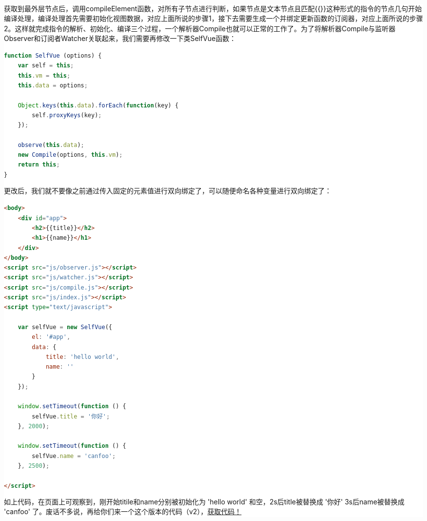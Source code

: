 获取到最外层节点后，调用compileElement函数，对所有子节点进行判断，如果节点是文本节点且匹配{{}}这种形式的指令的节点几句开始编译处理，编译处理首先需要初始化视图数据，对应上面所说的步骤1，接下去需要生成一个并绑定更新函数的订阅器，对应上面所说的步骤2。这样就完成指令的解析、初始化、编译三个过程，一个解析器Compile也就可以正常的工作了。为了将解析器Compile与监听器Observer和订阅者Watcher关联起来，我们需要再修改一下类SelfVue函数：
```js
function SelfVue (options) {
    var self = this;
    this.vm = this;
    this.data = options;
 
    Object.keys(this.data).forEach(function(key) {
        self.proxyKeys(key);
    });
 
    observe(this.data);
    new Compile(options, this.vm);
    return this;
}
```
更改后，我们就不要像之前通过传入固定的元素值进行双向绑定了，可以随便命名各种变量进行双向绑定了：
```html
<body>
    <div id="app">
        <h2>{{title}}</h2>
        <h1>{{name}}</h1>
    </div>
</body>
<script src="js/observer.js"></script>
<script src="js/watcher.js"></script>
<script src="js/compile.js"></script>
<script src="js/index.js"></script>
<script type="text/javascript">
 
    var selfVue = new SelfVue({
        el: '#app',
        data: {
            title: 'hello world',
            name: ''
        }
    });
 
    window.setTimeout(function () {
        selfVue.title = '你好';
    }, 2000);
 
    window.setTimeout(function () {
        selfVue.name = 'canfoo';
    }, 2500);
 
</script>
```
如上代码，在页面上可观察到，刚开始titile和name分别被初始化为 'hello world' 和空，2s后title被替换成 '你好' 3s后name被替换成 'canfoo' 了。废话不多说，再给你们来一个这个版本的代码（v2），[获取代码！](https://github.com/canfoo/self-vue/tree/master/v2)
